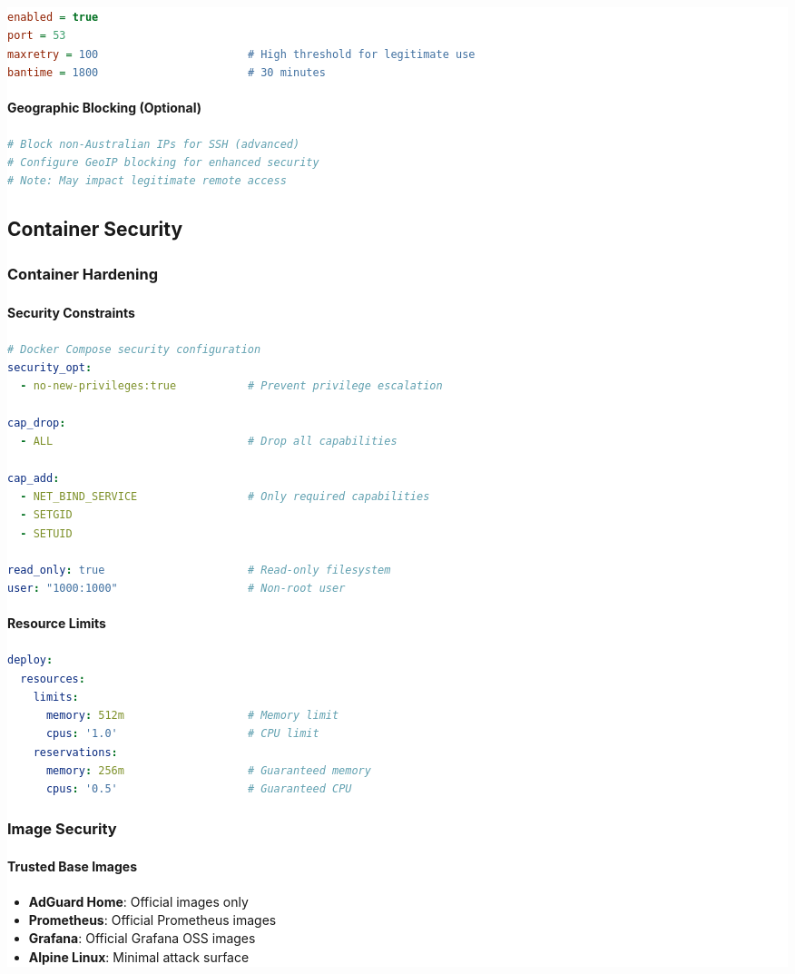 ```ini
enabled = true
port = 53
maxretry = 100                       # High threshold for legitimate use
bantime = 1800                       # 30 minutes
```

#### Geographic Blocking (Optional)
```bash
# Block non-Australian IPs for SSH (advanced)
# Configure GeoIP blocking for enhanced security
# Note: May impact legitimate remote access
```

## Container Security

### Container Hardening

#### Security Constraints
```yaml
# Docker Compose security configuration
security_opt:
  - no-new-privileges:true           # Prevent privilege escalation

cap_drop:
  - ALL                              # Drop all capabilities

cap_add:
  - NET_BIND_SERVICE                 # Only required capabilities
  - SETGID
  - SETUID

read_only: true                      # Read-only filesystem
user: "1000:1000"                    # Non-root user
```

#### Resource Limits
```yaml
deploy:
  resources:
    limits:
      memory: 512m                   # Memory limit
      cpus: '1.0'                    # CPU limit
    reservations:
      memory: 256m                   # Guaranteed memory
      cpus: '0.5'                    # Guaranteed CPU
```

### Image Security

#### Trusted Base Images
- **AdGuard Home**: Official images only
- **Prometheus**: Official Prometheus images
- **Grafana**: Official Grafana OSS images
- **Alpine Linux**: Minimal attack surface
